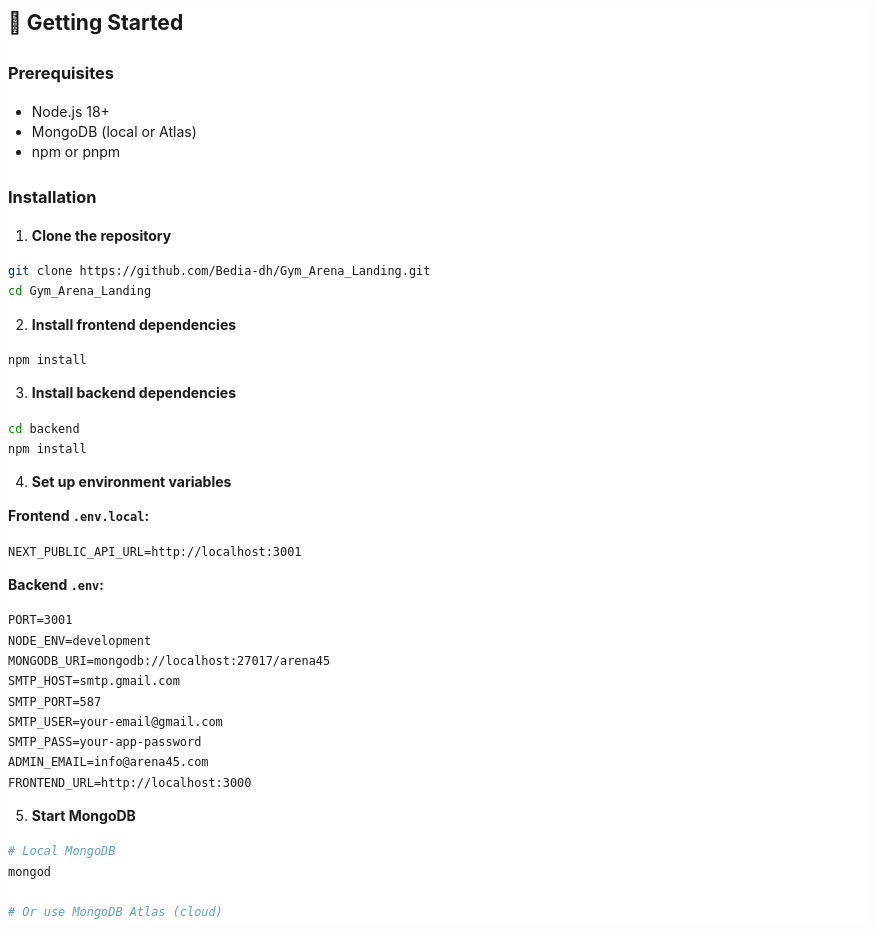 ```
```

## 🚀 Getting Started

### Prerequisites
- Node.js 18+ 
- MongoDB (local or Atlas)
- npm or pnpm

### Installation

1. **Clone the repository**
```bash
git clone https://github.com/Bedia-dh/Gym_Arena_Landing.git
cd Gym_Arena_Landing
```

2. **Install frontend dependencies**
```bash
npm install
```

3. **Install backend dependencies**
```bash
cd backend
npm install
```

4. **Set up environment variables**

**Frontend `.env.local`:**
```env
NEXT_PUBLIC_API_URL=http://localhost:3001
```

**Backend `.env`:**
```env
PORT=3001
NODE_ENV=development
MONGODB_URI=mongodb://localhost:27017/arena45
SMTP_HOST=smtp.gmail.com
SMTP_PORT=587
SMTP_USER=your-email@gmail.com
SMTP_PASS=your-app-password
ADMIN_EMAIL=info@arena45.com
FRONTEND_URL=http://localhost:3000
```

5. **Start MongoDB**
```bash
# Local MongoDB
mongod

# Or use MongoDB Atlas (cloud)
```
